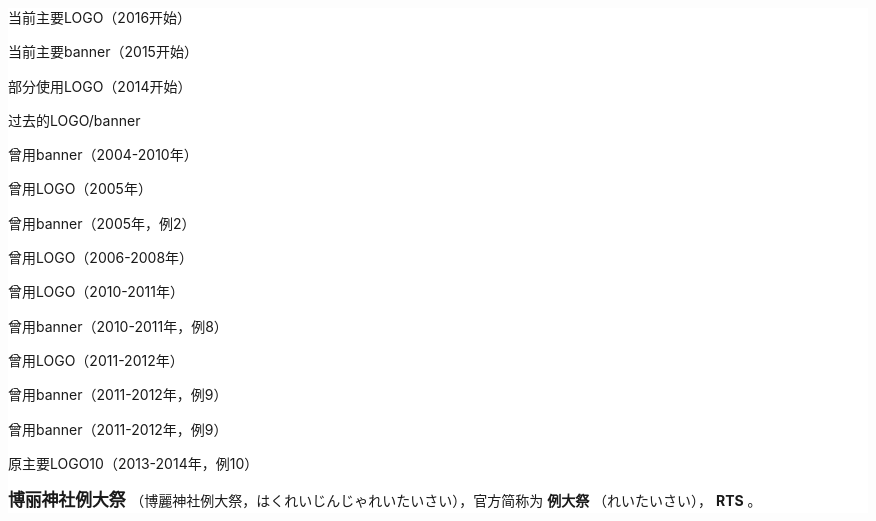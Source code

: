 

[](./文件-博丽神社例大祭LOGO.png.md)

当前主要LOGO（2016开始）


[](./文件-博丽神社例大祭LOGO9.png.md)
当前主要banner（2015开始）


[](./文件-博丽神社例大祭LOGO8.png.md)
部分使用LOGO（2014开始）






  
过去的LOGO/banner
  


[](./文件-博丽神社例大祭LOGO1.jpg.md)

曾用banner（2004-2010年）


[](./文件-博丽神社例大祭LOGO2.png.md)
曾用LOGO（2005年）


[](./文件-博丽神社例大祭LOGO2.jpg.md)
曾用banner（2005年，例2）


[](./文件-博丽神社例大祭LOGO3.png.md)
曾用LOGO（2006-2008年）


[](./文件-博丽神社例大祭LOGO4.png.md)
曾用LOGO（2010-2011年）


[](./文件-博丽神社例大祭LOGO3.jpg.md)
曾用banner（2010-2011年，例8）


[](./文件-博丽神社例大祭LOGO5.png.md)
曾用LOGO（2011-2012年）


[](./文件-博丽神社例大祭LOGO6.png.md)
曾用banner（2011-2012年，例9）


[](./文件-博丽神社例大祭LOGO7.png.md)
曾用banner（2011-2012年，例9）


[](./文件-博丽神社例大祭LOGO10.png.md)
原主要LOGO10（2013-2014年，例10）




  
<big> **博丽神社例大祭** </big>（博麗神社例大祭，はくれいじんじゃれいたいさい），官方简称为 **例大祭** （れいたいさい）， **RTS** 。  
  